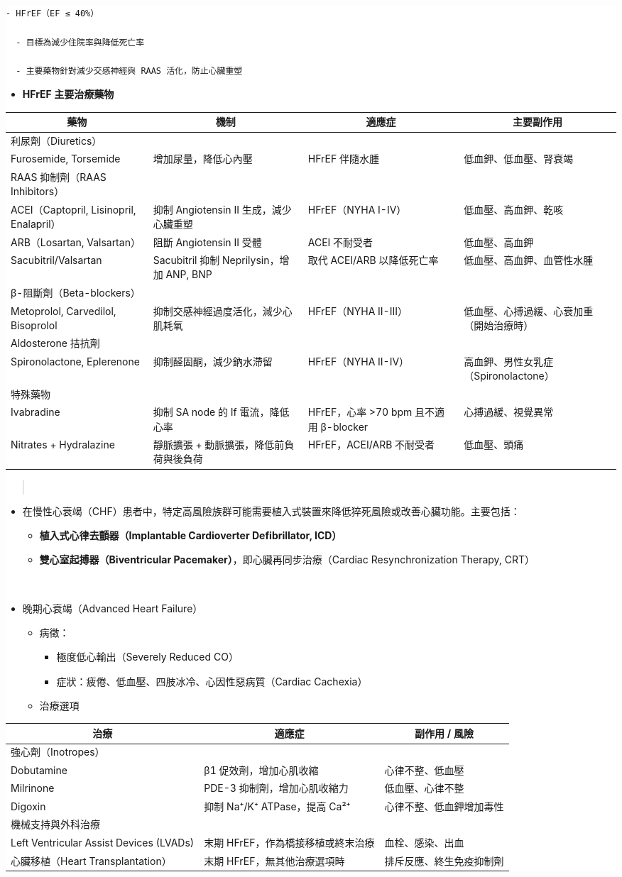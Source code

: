     - HFrEF（EF ≤ 40%）

      - 目標為減少住院率與降低死亡率

      - 主要藥物針對減少交感神經與 RAAS 活化，防止心臟重塑

  - **HFrEF 主要治療藥物**

| 藥物                                     | 機制                                      | 適應症                                  | 主要副作用                               |
|------------------------------------------|-------------------------------------------|-----------------------------------------|------------------------------------------|
| 利尿劑（Diuretics）                      |                                           |                                         |                                          |
| Furosemide, Torsemide                    | 增加尿量，降低心內壓                      | HFrEF 伴隨水腫                          | 低血鉀、低血壓、腎衰竭                   |
| RAAS 抑制劑（RAAS Inhibitors）           |                                           |                                         |                                          |
| ACEI（Captopril, Lisinopril, Enalapril） | 抑制 Angiotensin II 生成，減少心臟重塑    | HFrEF（NYHA I-IV）                      | 低血壓、高血鉀、乾咳                     |
| ARB（Losartan, Valsartan）               | 阻斷 Angiotensin II 受體                  | ACEI 不耐受者                           | 低血壓、高血鉀                           |
| Sacubitril/Valsartan                     | Sacubitril 抑制 Neprilysin，增加 ANP, BNP | 取代 ACEI/ARB 以降低死亡率              | 低血壓、高血鉀、血管性水腫               |
| β-阻斷劑（Beta-blockers）                |                                           |                                         |                                          |
| Metoprolol, Carvedilol, Bisoprolol       | 抑制交感神經過度活化，減少心肌耗氧        | HFrEF（NYHA II-III）                    | 低血壓、心搏過緩、心衰加重（開始治療時） |
| Aldosterone 拮抗劑                       |                                           |                                         |                                          |
| Spironolactone, Eplerenone               | 抑制醛固酮，減少鈉水滯留                  | HFrEF（NYHA II-IV）                     | 高血鉀、男性女乳症（Spironolactone）     |
| 特殊藥物                                 |                                           |                                         |                                          |
| Ivabradine                               | 抑制 SA node 的 If 電流，降低心率         | HFrEF，心率 \>70 bpm 且不適用 β-blocker | 心搏過緩、視覺異常                       |
| Nitrates + Hydralazine                   | 靜脈擴張 + 動脈擴張，降低前負荷與後負荷   | HFrEF，ACEI/ARB 不耐受者                | 低血壓、頭痛                             |

>  

- 在慢性心衰竭（CHF）患者中，特定高風險族群可能需要植入式裝置來降低猝死風險或改善心臟功能。主要包括：

  - **植入式心律去顫器（Implantable Cardioverter Defibrillator, ICD）**

  - **雙心室起搏器（Biventricular Pacemaker）**，即心臟再同步治療（Cardiac Resynchronization Therapy, CRT）

 

- 晚期心衰竭（Advanced Heart Failure）

  - 病徵：

    - 極度低心輸出（Severely Reduced CO）

    - 症狀：疲倦、低血壓、四肢冰冷、心因性惡病質（Cardiac Cachexia）

  - 治療選項

| 治療                                    | 適應症                             | 副作用 / 風險            |
|-----------------------------------------|------------------------------------|--------------------------|
| 強心劑（Inotropes）                     |                                    |                          |
| Dobutamine                              | β1 促效劑，增加心肌收縮            | 心律不整、低血壓         |
| Milrinone                               | PDE-3 抑制劑，增加心肌收縮力       | 低血壓、心律不整         |
| Digoxin                                 | 抑制 Na⁺/K⁺ ATPase，提高 Ca²⁺      | 心律不整、低血鉀增加毒性 |
| 機械支持與外科治療                      |                                    |                          |
| Left Ventricular Assist Devices (LVADs) | 末期 HFrEF，作為橋接移植或終末治療 | 血栓、感染、出血         |
| 心臟移植（Heart Transplantation）       | 末期 HFrEF，無其他治療選項時       | 排斥反應、終生免疫抑制劑 |
